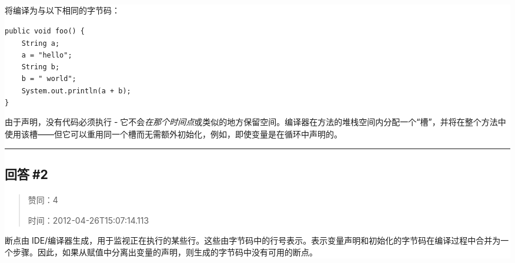 将编译为与以下相同的字节码：

```
public void foo() {
    String a;
    a = "hello";
    String b;
    b = " world";
    System.out.println(a + b);        
} 
```

由于声明，没有代码必须执行 - 它不会*在那个时间点*或类似的地方保留空间。编译器在方法的堆栈空间内分配一个“槽”，并将在整个方法中使用该槽——但它可以重用同一个槽而无需额外初始化，例如，即使变量是在循环中声明的。

* * *

## 回答 #2

> 赞同：4
> 
> 时间：2012-04-26T15:07:14.113

断点由 IDE/编译器生成，用于监视正在执行的某些行。这些由字节码中的行号表示。表示变量声明和初始化的字节码在编译过程中合并为一个步骤。因此，如果从赋值中分离出变量的声明，则生成的字节码中没有可用的断点。

